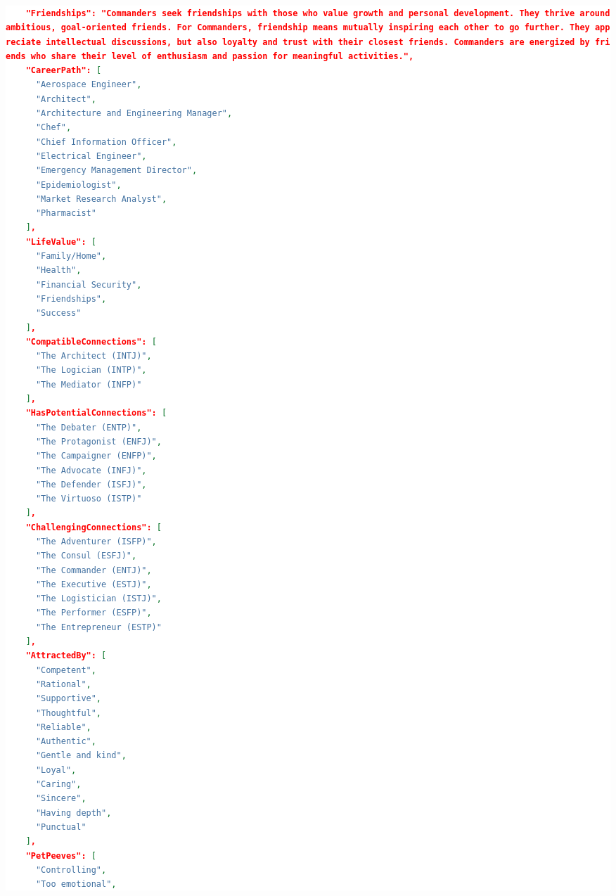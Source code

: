 ```json
    "Friendships": "Commanders seek friendships with those who value growth and personal development. They thrive around ambitious, goal-oriented friends. For Commanders, friendship means mutually inspiring each other to go further. They appreciate intellectual discussions, but also loyalty and trust with their closest friends. Commanders are energized by friends who share their level of enthusiasm and passion for meaningful activities.",
    "CareerPath": [
      "Aerospace Engineer",
      "Architect",
      "Architecture and Engineering Manager",
      "Chef",
      "Chief Information Officer",
      "Electrical Engineer",
      "Emergency Management Director",
      "Epidemiologist",
      "Market Research Analyst",
      "Pharmacist"
    ],
    "LifeValue": [
      "Family/Home",
      "Health",
      "Financial Security",
      "Friendships",
      "Success"
    ],
    "CompatibleConnections": [
      "The Architect (INTJ)",
      "The Logician (INTP)",
      "The Mediator (INFP)"
    ],
    "HasPotentialConnections": [
      "The Debater (ENTP)",
      "The Protagonist (ENFJ)",
      "The Campaigner (ENFP)",
      "The Advocate (INFJ)",
      "The Defender (ISFJ)",
      "The Virtuoso (ISTP)"
    ],
    "ChallengingConnections": [
      "The Adventurer (ISFP)",
      "The Consul (ESFJ)",
      "The Commander (ENTJ)",
      "The Executive (ESTJ)",
      "The Logistician (ISTJ)",
      "The Performer (ESFP)",
      "The Entrepreneur (ESTP)"
    ],
    "AttractedBy": [
      "Competent",
      "Rational",
      "Supportive",
      "Thoughtful",
      "Reliable",
      "Authentic",
      "Gentle and kind",
      "Loyal",
      "Caring",
      "Sincere",
      "Having depth",
      "Punctual"
    ],
    "PetPeeves": [
      "Controlling",
      "Too emotional",
```